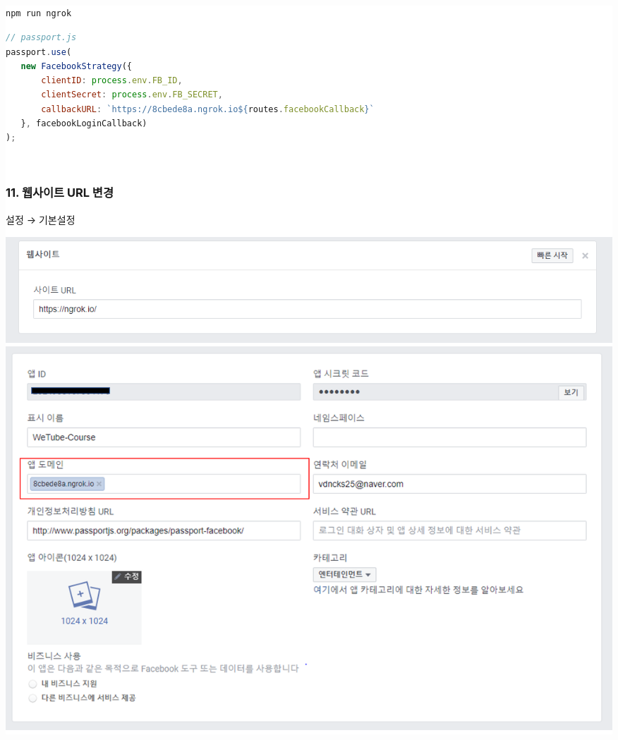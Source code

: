 ```bash
npm run ngrok
```

```js
// passport.js
passport.use(
   new FacebookStrategy({
       clientID: process.env.FB_ID, 
       clientSecret: process.env.FB_SECRET, 
       callbackURL: `https://8cbede8a.ngrok.io${routes.facebookCallback}`  
   }, facebookLoginCallback)
);
```

<br>

### 11. 웹사이트 URL 변경 

설정 → 기본설정 

![](img/facebook_9.png)
![](img/facebook_10.png)
